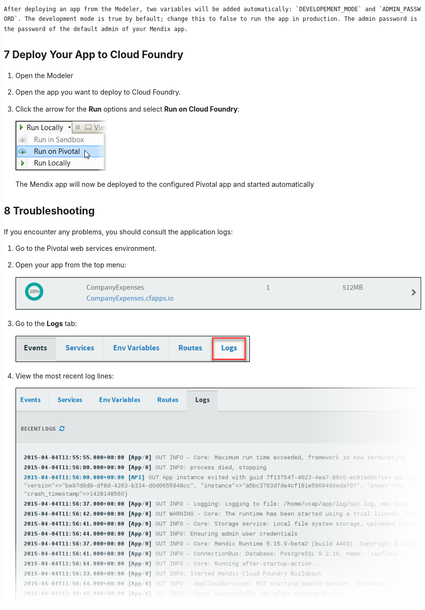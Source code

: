     After deploying an app from the Modeler, two variables will be added automatically: `DEVELOPEMENT_MODE` and `ADMIN_PASSWORD`. The development mode is true by befault; change this to false to run the app in production. The admin password is the password of the default admin of your Mendix app.

## 7 Deploy Your App to Cloud Foundry

1. Open the Modeler
2. Open the app you want to deploy to Cloud Foundry.
3. Click the arrow for the **Run** options and select **Run on Cloud Foundry**:

    ![](attachments/18448647/18580549.png) 

    The Mendix app will now be deployed to the configured Pivotal app and started automatically

## 8 Troubleshooting

If you encounter any problems, you should consult the application logs:

1. Go to the Pivotal web services environment.
2. Open your app from the top menu:

    ![](attachments/18448647/18580569.png)

3. Go to the **Logs** tab:

    ![](attachments/18448645/18580538.png)

4. View the most recent log lines:

    ![](attachments/18448645/18580537.png)